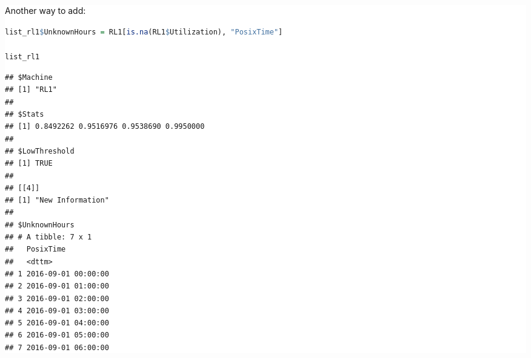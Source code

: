 Another way to add:

``` r
list_rl1$UnknownHours = RL1[is.na(RL1$Utilization), "PosixTime"]

list_rl1
```

    ## $Machine
    ## [1] "RL1"
    ## 
    ## $Stats
    ## [1] 0.8492262 0.9516976 0.9538690 0.9950000
    ## 
    ## $LowThreshold
    ## [1] TRUE
    ## 
    ## [[4]]
    ## [1] "New Information"
    ## 
    ## $UnknownHours
    ## # A tibble: 7 x 1
    ##   PosixTime          
    ##   <dttm>             
    ## 1 2016-09-01 00:00:00
    ## 2 2016-09-01 01:00:00
    ## 3 2016-09-01 02:00:00
    ## 4 2016-09-01 03:00:00
    ## 5 2016-09-01 04:00:00
    ## 6 2016-09-01 05:00:00
    ## 7 2016-09-01 06:00:00
